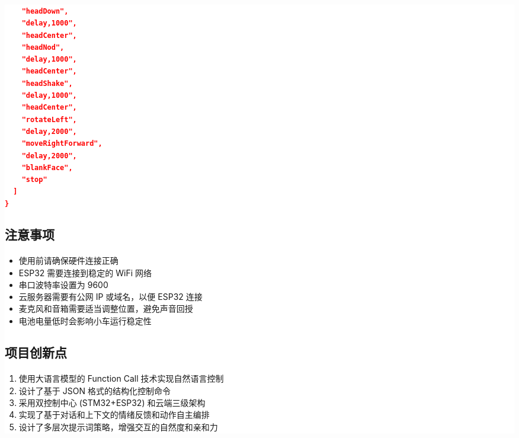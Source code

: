 ```json
    "headDown",
    "delay,1000",
    "headCenter",
    "headNod",
    "delay,1000",
    "headCenter",
    "headShake",
    "delay,1000",
    "headCenter",
    "rotateLeft",
    "delay,2000",
    "moveRightForward",
    "delay,2000",
    "blankFace",
    "stop"
  ]
}
```

## 注意事项

- 使用前请确保硬件连接正确
- ESP32 需要连接到稳定的 WiFi 网络
- 串口波特率设置为 9600
- 云服务器需要有公网 IP 或域名，以便 ESP32 连接
- 麦克风和音箱需要适当调整位置，避免声音回授
- 电池电量低时会影响小车运行稳定性

## 项目创新点

1. 使用大语言模型的 Function Call 技术实现自然语言控制
2. 设计了基于 JSON 格式的结构化控制命令
3. 采用双控制中心 (STM32+ESP32) 和云端三级架构
4. 实现了基于对话和上下文的情绪反馈和动作自主编排
5. 设计了多层次提示词策略，增强交互的自然度和亲和力

